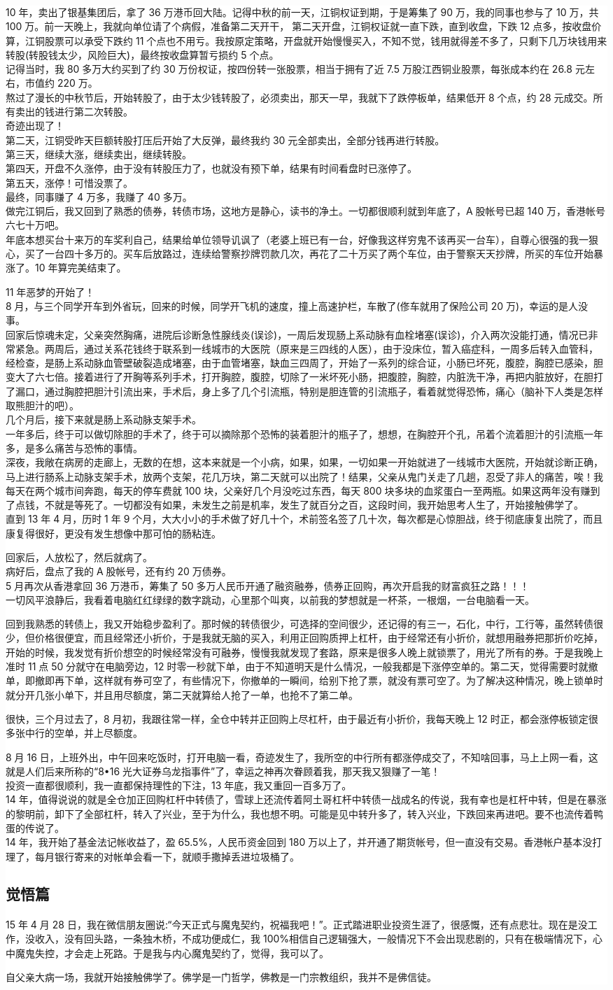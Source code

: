 10 年，卖出了银基集团后，拿了 36 万港币回大陆。记得中秋的前一天，江铜权证到期，于是筹集了 90 万，我的同事也参与了 10 万，共 100 万。前一天晚上，我就向单位请了个病假，准备第二天开干， 第二天开盘，江铜权证就一直下跌，直到收盘，下跌 12 点多，按收盘价算，江铜股票可以承受下跌约 11 个点也不用亏。我按原定策略，开盘就开始慢慢买入，不知不觉，钱用就得差不多了，只剩下几万块钱用来转股(转股钱太少，风险巨大)，最终按收盘算暂亏损约 5 个点。  
记得当时，我 80 多万大约买到了约 30 万份权证，按四份转一张股票，相当于拥有了近 7.5 万股江西铜业股票，每张成本约在 26.8 元左右，市值约 220 万。  
熬过了漫长的中秋节后，开始转股了，由于太少钱转股了，必须卖出，那天一早，我就下了跌停板单，结果低开 8 个点，约 28 元成交。所有卖出的钱进行第二次转股。  
奇迹出现了！  
第二天，江铜受昨天巨额转股打压后开始了大反弹，最终我约 30 元全部卖出，全部分钱再进行转股。  
第三天，继续大涨，继续卖出，继续转股。  
第四天，开盘不久涨停，由于没有转股压力了，也就没有预下单，结果有时间看盘时已涨停了。  
第五天，涨停！可惜没票了。  
最终，同事赚了 4 万多，我赚了 40 多万。  
做完江铜后，我又回到了熟悉的债券，转债市场，这地方是静心，读书的净土。一切都很顺利就到年底了，A 股帐号已超 140 万，香港帐号六七十万吧。  
年底本想买台十来万的车奖利自己，结果给单位领导讥讽了（老婆上班已有一台，好像我这样穷鬼不该再买一台车），自尊心很强的我一狠心，买了一台四十多万的。买车后放路过，连续给警察抄牌罚款几次，再花了二十万买了两个车位，由于警察天天抄牌，所买的车位开始暴涨了。10 年算完美结束了。  
  
11 年恶梦的开始了！  
8 月，与三个同学开车到外省玩，回来的时候，同学开飞机的速度，撞上高速护栏，车散了(俢车就用了保险公司 20 万)，幸运的是人没事。  
回家后惊魂未定，父亲突然胸痛，进院后诊断急性腺线炎(误诊)，一周后发现肠上系动脉有血栓堵塞(误诊)，介入两次没能打通，情况已非常紧急。两周后，通过关系花钱终于联系到一线城市的大医院（原来是三四线的人医），由于没床位，暂入癌症科，一周多后转入血管科，经检查，是肠上系动脉血管壁破裂造成堵塞，由于血管堵塞，缺血三四周了，开始了一系列的综合证，小肠已坏死，腹腔，胸腔已感染，胆变大了六七倍。接着进行了开胸等系列手术，打开胸腔，腹腔，切除了一米坏死小肠，把腹腔，胸腔，内脏洗干净，再把内脏放好，在胆打了漏口，通过胸腔把胆汁引流出来，手术后，身上多了几个引流瓶，特别是胆连管的引流瓶子，看着就觉得恐怖，痛心（脑补下人类是怎样取熊胆汁的吧）。  
几个月后，接下来就是肠上系动脉支架手术。  
一年多后，终于可以做切除胆的手术了，终于可以摘除那个恐怖的装着胆汁的瓶子了，想想，在胸腔开个孔，吊着个流着胆汁的引流瓶一年多，是多么痛苦与恐怖的事情。  
深夜，我敞在病房的走廊上，无数的在想，这本来就是一个小病，如果，如果，一切如果一开始就进了一线城市大医院，开始就诊断正确，马上进行肠系上动脉支架手术，放两个支架，花几万块，第二天就可以出院了！结果，父亲从鬼门关走了几趟，忍受了非人的痛苦，唉！我每天在两个城市间奔跑，每天的停车费就 100 块，父亲好几个月没吃过东西，每天 800 块多块的血浆蛋白一至两瓶。如果这两年没有赚到了点钱，不就是等死了。一切都没有如果，未发生之前是机率，发生了就百分之百，这段时间，我开始思考人生了，开始接触佛学了。  
直到 13 年 4 月，历时 1 年 9 个月，大大小小的手术做了好几十个，术前签名签了几十次，每次都是心惊胆战，终于彻底康复出院了，而且康复得很好，更没有发生想像中那可怕的肠粘连。  
  
回家后，人放松了，然后就病了。  
病好后，盘点了我的 A 股帐号，还有约 20 万债券。  
5 月再次从香港拿回 36 万港币，筹集了 50 多万人民币开通了融资融券，债券正回购，再次开启我的财富疯狂之路！！！  
一切风平浪静后，我看着电脑红红绿绿的数字跳动，心里那个叫爽，以前我的梦想就是一杯茶，一根烟，一台电脑看一天。  
  
回到我熟悉的转债上，我又开始稳步盈利了。那时候的转债很少，可选择的空间很少，还记得的有三一，石化，中行，工行等，虽然转债很少，但价格很便宜，而且经常还小折价，于是我就无脑的买入，利用正回购质押上杠杆，由于经常还有小折价，就想用融券把那折价吃掉，开始的时候，我发觉有折价想空的时候经常没有可融券，慢慢我就发现了套路，原来是很多人晚上就锁票了，用光了所有的券。于是我晚上准时 11 点 50 分就守在电脑旁边，12 时零一秒就下单，由于不知道明天是什么情况，一般我都是下涨停空单的。第二天，觉得需要时就撤单，即撤即再下单，这样就有券可空了，有些情况下，你撤单的一瞬间，给别下抢了票，就没有票可空了。为了解决这种情况，晚上锁单时就分开几张小单下，并且用尽额度，第二天就算给人抢了一单，也抢不了第二单。  
  
很快，三个月过去了，8 月初，我跟往常一样，全仓中转并正回购上尽杠杆，由于最近有小折价，我每天晚上 12 时正，都会涨停板锁定很多张中行的空单，并上尽额度。  
  
8 月 16 日，上班外出，中午回来吃饭时，打开电脑一看，奇迹发生了，我所空的中行所有都涨停成交了，不知啥回事，马上上网一看，这就是人们后来所称的“8•16 光大证券乌龙指事件”了，幸运之神再次眷顾着我，那天我又狠赚了一笔！  
投资一直都很顺利，我一直都保持理性的下注，13 年底，我又重回一百多万了。  
14 年，值得说说的就是全仓加正回购杠杆中转债了，雪球上还流传着阿土哥杠杆中转债一战成名的传说，我有幸也是杠杆中转，但是在暴涨的黎明前，卸下了全部杠杆，转入了兴业，至于为什么，我也想不明。可能是见中转升多了，转入兴业，下跌回来再进吧。要不也流传着鸭蛋的传说了。  
14 年，我开始了基金法记帐收益了，盈 65.5%，人民币资金回到 180 万以上了，并开通了期货帐号，但一直没有交易。香港帐户基本没打理了，每月银行寄来的对帐单会看一下，就顺手撒掉丢进垃圾桶了。  
  
## 觉悟篇  
  
15 年 4 月 28 日，我在微信朋友圈说:“今天正式与魔鬼契约，祝福我吧！”。正式踏进职业投资生涯了，很感慨，还有点悲壮。现在是没工作，没收入，没有回头路，一条独木桥，不成功便成仁，我 100%相信自己逻辑强大，一般情况下不会出现悲剧的，只有在极端情况下，心中魔鬼失控，才会走上死路。于是我与内心魔鬼契约了，觉得，我可以了。  
  
自父亲大病一场，我就开始接触佛学了。佛学是一门哲学，佛教是一门宗教组织，我并不是佛信徒。  
  